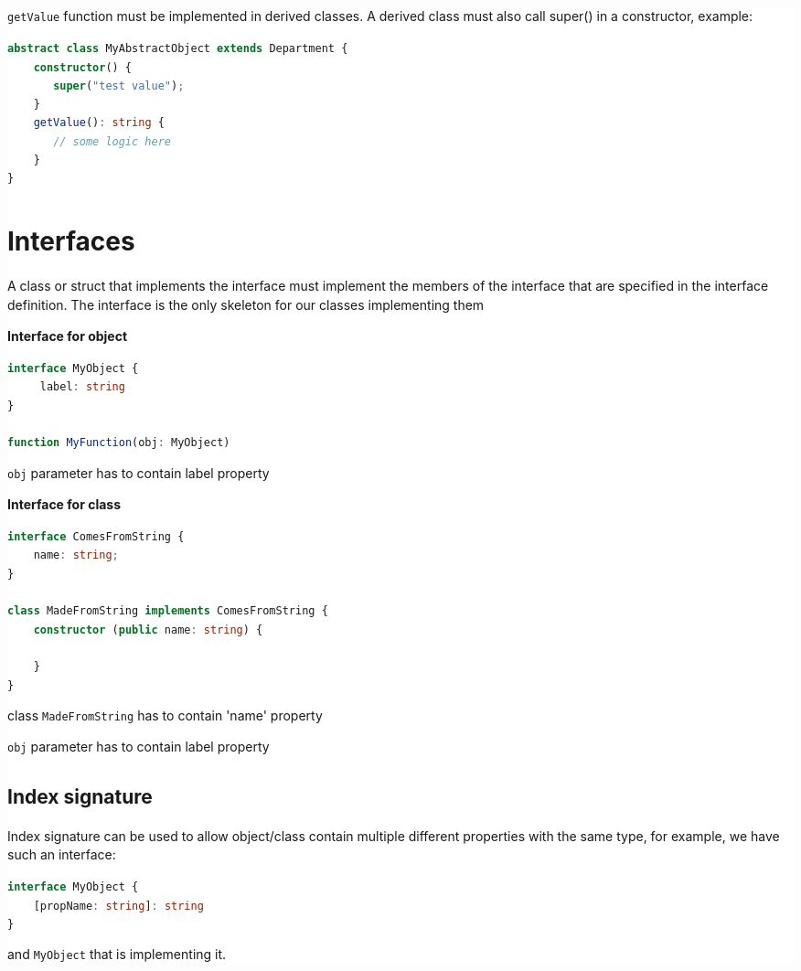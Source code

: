 `getValue` function must be implemented in derived classes. A derived class must also call super() in a constructor, example:

```ts
abstract class MyAbstractObject extends Department {
    constructor() {
       super("test value");
    }
    getValue(): string {
       // some logic here
    }
}
```

Interfaces
=================

A class or struct that implements the interface must implement the members of the interface that are specified in the interface definition. The interface is the only skeleton for our classes implementing them

**Interface for object**

```ts
interface MyObject {
     label: string 
}

function MyFunction(obj: MyObject) 
```

`obj` parameter has to contain label property

**Interface for class**

```ts
interface ComesFromString {
    name: string;
}

class MadeFromString implements ComesFromString {
    constructor (public name: string) {

    }
}
```

class `MadeFromString` has to contain 'name' property

`obj` parameter has to contain label property

## Index signature

Index signature can be used to allow object/class contain multiple different properties with the same type, for example, we have such an interface:

```ts
interface MyObject {
	[propName: string]: string
}
```
and `MyObject` that is implementing it. 
